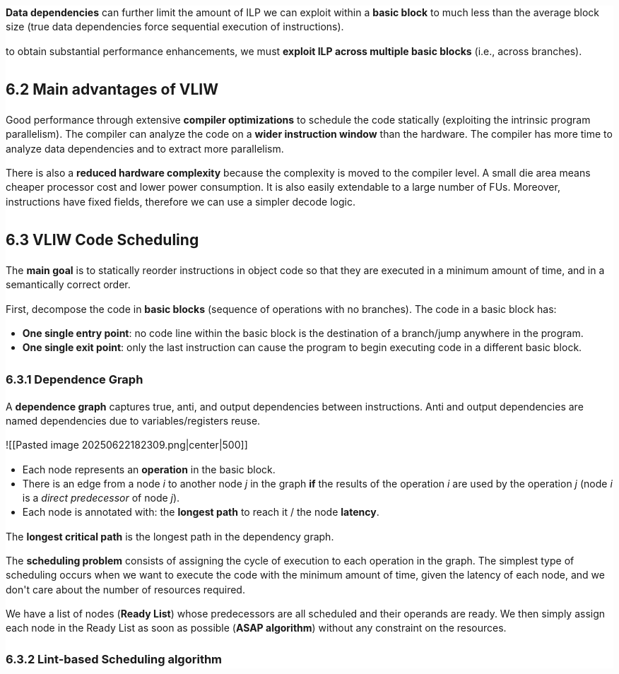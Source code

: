**Data dependencies** can further limit the amount of ILP we can exploit within a **basic block** to much less than the average block size (true data dependencies force sequential execution of instructions).

to obtain substantial performance enhancements, we must **exploit ILP across multiple basic blocks** (i.e., across branches).

## 6.2 Main advantages of VLIW

Good performance through extensive **compiler optimizations** to schedule the code statically (exploiting the intrinsic program parallelism). The compiler can analyze the code on a **wider instruction window** than the hardware. The compiler has more time to analyze data dependencies and to extract more parallelism.

There is also a **reduced hardware complexity** because the complexity is moved to the compiler level. A small die area means cheaper processor cost and lower power consumption. It is also easily extendable to a large number of FUs. Moreover, instructions have fixed fields, therefore we can use a simpler decode logic.

## 6.3 VLIW Code Scheduling

The **main goal** is to statically reorder instructions in object code so that they are executed in a minimum amount of time, and in a semantically correct order.

First, decompose the code in **basic blocks** (sequence of operations with no branches). The code in a basic block has:

- **One single entry point**: no code line within the basic block is the destination of a branch/jump anywhere in the program.
- **One single exit point**: only the last instruction can cause the program to begin executing code in a different basic block.

### 6.3.1 Dependence Graph

A **dependence graph** captures true, anti, and output dependencies between instructions. Anti and output dependencies are named dependencies due to variables/registers reuse.

![[Pasted image 20250622182309.png|center|500]]

- Each node represents an **operation** in the basic block. 
- There is an edge from a node $i$ to another node $j$ in the graph **if** the results of the operation $i$ are used by the operation $j$ (node $i$ is a *direct predecessor* of node $j$).
- Each node is annotated with: the **longest path** to reach it / the node **latency**.

The **longest critical path** is the longest path in the dependency graph.

The **scheduling problem** consists of assigning the cycle of execution to each operation in the graph. The simplest type of scheduling occurs when we want to execute the code with the minimum amount of time, given the latency of each node, and we don't care about the number of resources required.

We have a list of nodes (**Ready List**) whose predecessors are all scheduled and their operands are ready. We then simply assign each node in the Ready List as soon as possible (**ASAP algorithm**) without any constraint on the resources.

### 6.3.2 Lint-based Scheduling algorithm
